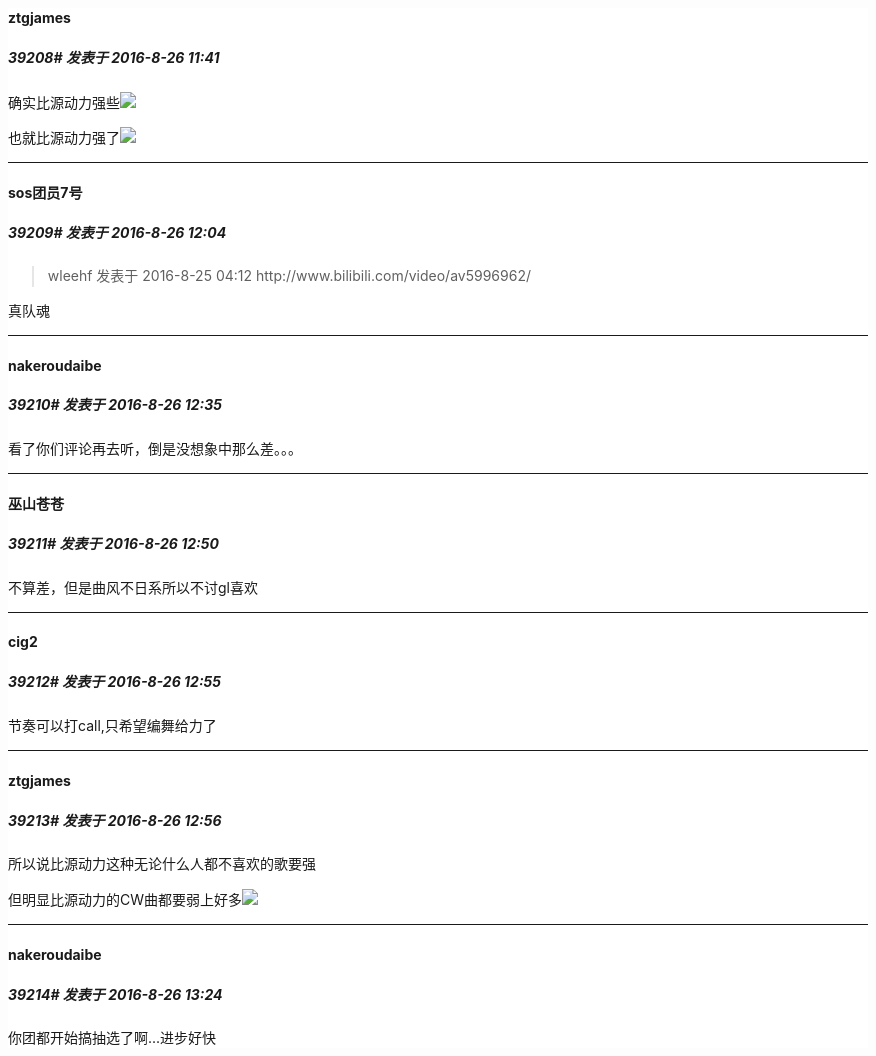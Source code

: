 ####  ztgjames  
##### 39208#       发表于 2016-8-26 11:41

确实比源动力强些<img src="https://static.saraba1st.com/image/smiley/face/172.gif" referrerpolicy="no-referrer">

也就比源动力强了<img src="https://static.saraba1st.com/image/smiley/face/149.gif" referrerpolicy="no-referrer">

*****

####  sos团员7号  
##### 39209#       发表于 2016-8-26 12:04

<blockquote>wleehf 发表于 2016-8-25 04:12
http://www.bilibili.com/video/av5996962/</blockquote>
真队魂

*****

####  nakeroudaibe  
##### 39210#       发表于 2016-8-26 12:35

看了你们评论再去听，倒是没想象中那么差。。。



*****

####  巫山苍苍  
##### 39211#       发表于 2016-8-26 12:50

不算差，但是曲风不日系所以不讨gl喜欢

*****

####  cig2  
##### 39212#       发表于 2016-8-26 12:55

节奏可以打call,只希望编舞给力了

*****

####  ztgjames  
##### 39213#       发表于 2016-8-26 12:56

所以说比源动力这种无论什么人都不喜欢的歌要强

但明显比源动力的CW曲都要弱上好多<img src="https://static.saraba1st.com/image/smiley/face/149.gif" referrerpolicy="no-referrer">

*****

####  nakeroudaibe  
##### 39214#       发表于 2016-8-26 13:24

你团都开始搞抽选了啊...进步好快
